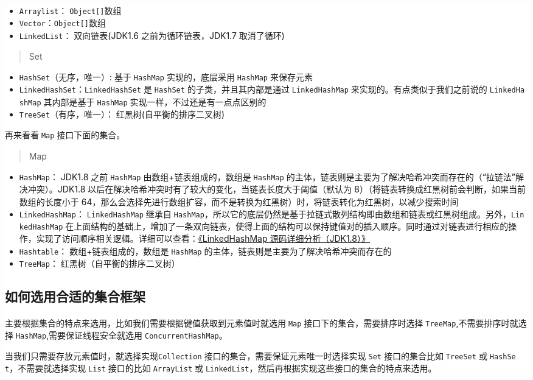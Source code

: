 - `Arraylist`： `Object[]`数组
- `Vector`：`Object[]`数组
- `LinkedList`： 双向链表(JDK1.6 之前为循环链表，JDK1.7 取消了循环)

> Set

- `HashSet`（无序，唯一）: 基于 `HashMap` 实现的，底层采用 `HashMap` 来保存元素
- `LinkedHashSet`：`LinkedHashSet` 是 `HashSet` 的子类，并且其内部是通过 `LinkedHashMap` 来实现的。有点类似于我们之前说的 `LinkedHashMap` 其内部是基于 `HashMap` 实现一样，不过还是有一点点区别的
- `TreeSet`（有序，唯一）： 红黑树(自平衡的排序二叉树)

再来看看 `Map` 接口下面的集合。

> Map

- `HashMap`： JDK1.8 之前 `HashMap` 由数组+链表组成的，数组是 `HashMap` 的主体，链表则是主要为了解决哈希冲突而存在的（“拉链法”解决冲突）。JDK1.8 以后在解决哈希冲突时有了较大的变化，当链表长度大于阈值（默认为 8）（将链表转换成红黑树前会判断，如果当前数组的长度小于 64，那么会选择先进行数组扩容，而不是转换为红黑树）时，将链表转化为红黑树，以减少搜索时间
- `LinkedHashMap`： `LinkedHashMap` 继承自 `HashMap`，所以它的底层仍然是基于拉链式散列结构即由数组和链表或红黑树组成。另外，`LinkedHashMap` 在上面结构的基础上，增加了一条双向链表，使得上面的结构可以保持键值对的插入顺序。同时通过对链表进行相应的操作，实现了访问顺序相关逻辑。详细可以查看：[《LinkedHashMap 源码详细分析（JDK1.8）》](https://www.imooc.com/article/22931)
- `Hashtable`： 数组+链表组成的，数组是 `HashMap` 的主体，链表则是主要为了解决哈希冲突而存在的
- `TreeMap`： 红黑树（自平衡的排序二叉树）

## 如何选用合适的集合框架

主要根据集合的特点来选用，比如我们需要根据键值获取到元素值时就选用 `Map` 接口下的集合，需要排序时选择 `TreeMap`,不需要排序时就选择 `HashMap`,需要保证线程安全就选用 `ConcurrentHashMap`。

当我们只需要存放元素值时，就选择实现`Collection` 接口的集合，需要保证元素唯一时选择实现 `Set` 接口的集合比如 `TreeSet` 或 `HashSet`，不需要就选择实现 `List` 接口的比如 `ArrayList` 或 `LinkedList`，然后再根据实现这些接口的集合的特点来选用。





















